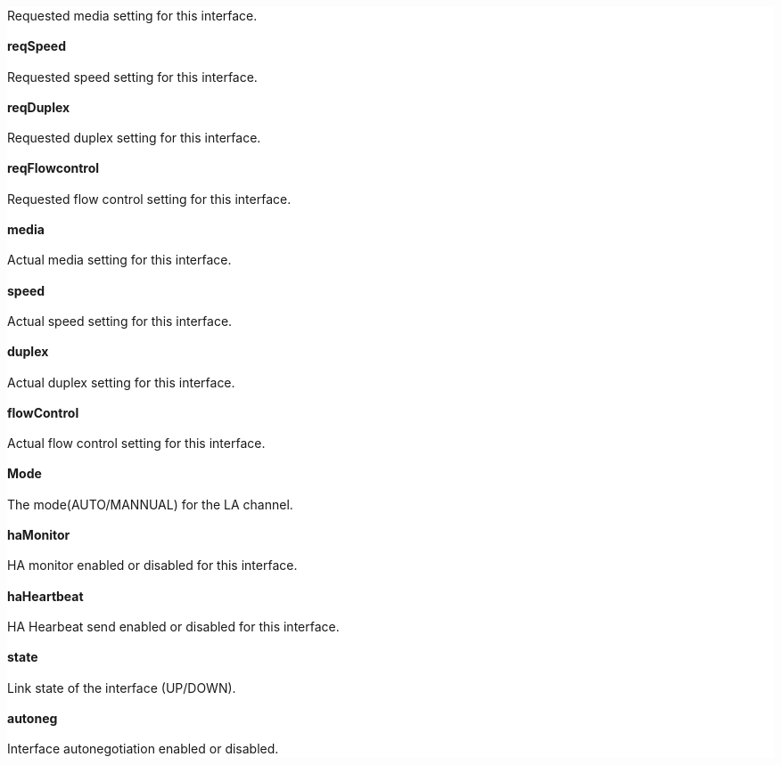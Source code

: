 Requested media setting for this interface.



<b>reqSpeed</b>

Requested speed setting for this interface.



<b>reqDuplex</b>

Requested duplex setting for this interface.



<b>reqFlowcontrol</b>

Requested flow control setting for this interface.



<b>media</b>

Actual media setting for this interface.



<b>speed</b>

Actual speed setting for this interface.



<b>duplex</b>

Actual duplex setting for this interface.



<b>flowControl</b>

Actual flow control setting for this interface.



<b>Mode</b>

The  mode(AUTO/MANNUAL) for the LA channel.



<b>haMonitor</b>

HA monitor enabled or disabled for this interface.



<b>haHeartbeat</b>

HA Hearbeat send enabled or disabled for this interface.



<b>state</b>

Link state of the interface (UP/DOWN).



<b>autoneg</b>

Interface autonegotiation enabled or disabled.
